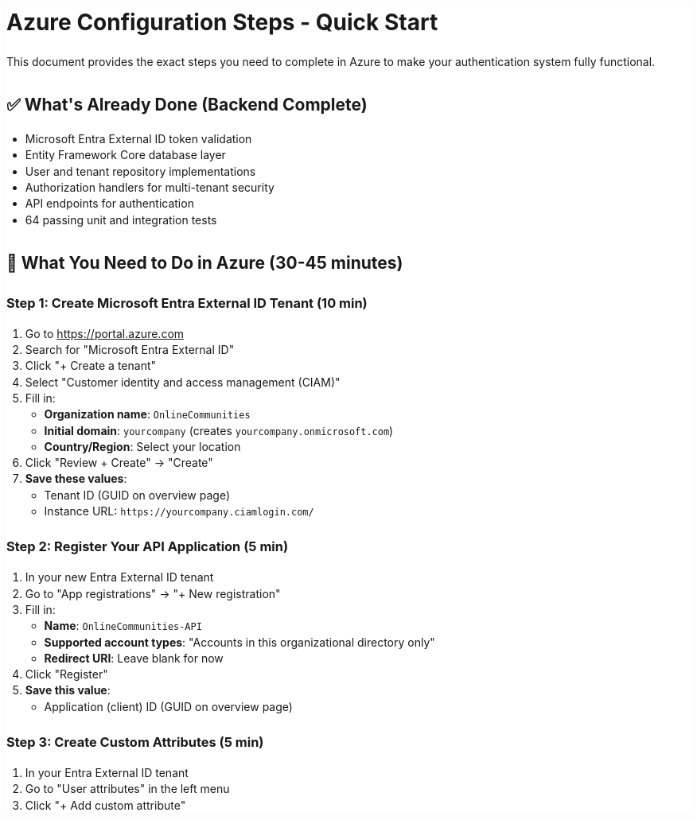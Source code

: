 # Azure Configuration Steps - Quick Start

This document provides the exact steps you need to complete in Azure to make your authentication system fully functional.

## ✅ What's Already Done (Backend Complete)

- Microsoft Entra External ID token validation
- Entity Framework Core database layer
- User and tenant repository implementations
- Authorization handlers for multi-tenant security
- API endpoints for authentication
- 64 passing unit and integration tests

## 🔧 What You Need to Do in Azure (30-45 minutes)

### Step 1: Create Microsoft Entra External ID Tenant (10 min)

1. Go to https://portal.azure.com
2. Search for "Microsoft Entra External ID"
3. Click "+ Create a tenant"
4. Select "Customer identity and access management (CIAM)"
5. Fill in:
   - **Organization name**: `OnlineCommunities`
   - **Initial domain**: `yourcompany` (creates `yourcompany.onmicrosoft.com`)
   - **Country/Region**: Select your location
6. Click "Review + Create" → "Create"
7. **Save these values**:
   - Tenant ID (GUID on overview page)
   - Instance URL: `https://yourcompany.ciamlogin.com/`

### Step 2: Register Your API Application (5 min)

1. In your new Entra External ID tenant
2. Go to "App registrations" → "+ New registration"
3. Fill in:
   - **Name**: `OnlineCommunities-API`
   - **Supported account types**: "Accounts in this organizational directory only"
   - **Redirect URI**: Leave blank for now
4. Click "Register"
5. **Save this value**:
   - Application (client) ID (GUID on overview page)

### Step 3: Create Custom Attributes (5 min)

1. In your Entra External ID tenant
2. Go to "User attributes" in the left menu
3. Click "+ Add custom attribute"
